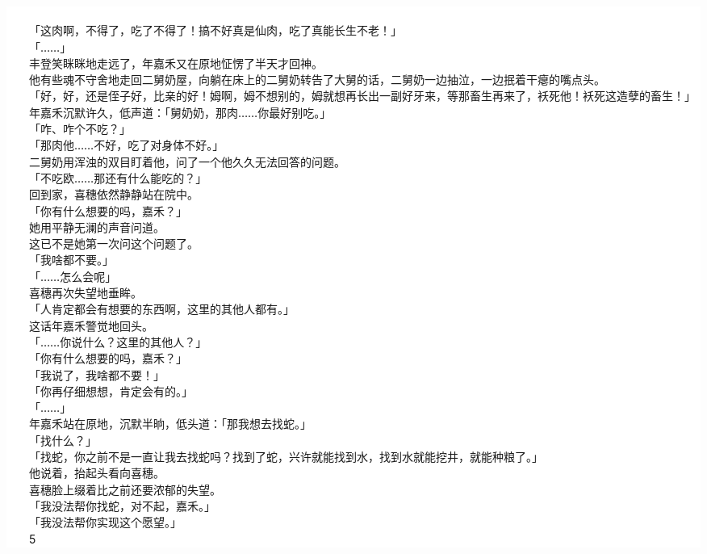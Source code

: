 <br>   
&emsp;&emsp;「这肉啊，不得了，吃了不得了！搞不好真是仙肉，吃了真能长生不老！」  
<br>   
&emsp;&emsp;「……」  
<br>   
&emsp;&emsp;丰登笑眯眯地走远了，年嘉禾又在原地怔愣了半天才回神。  
<br>   
&emsp;&emsp;他有些魂不守舍地走回二舅奶屋，向躺在床上的二舅奶转告了大舅的话，二舅奶一边抽泣，一边抿着干瘪的嘴点头。  
<br>   
&emsp;&emsp;「好，好，还是侄子好，比亲的好！姆啊，姆不想别的，姆就想再长出一副好牙来，等那畜生再来了，袄死他！袄死这造孽的畜生！」  
<br>   
&emsp;&emsp;年嘉禾沉默许久，低声道：「舅奶奶，那肉……你最好别吃。」  
<br>   
&emsp;&emsp;「咋、咋个不吃？」  
<br>   
&emsp;&emsp;「那肉他……不好，吃了对身体不好。」  
<br>   
&emsp;&emsp;二舅奶用浑浊的双目盯着他，问了一个他久久无法回答的问题。  
<br>   
&emsp;&emsp;「不吃欧……那还有什么能吃的？」  
<br>   
&emsp;&emsp;回到家，喜穗依然静静站在院中。  
<br>   
&emsp;&emsp;「你有什么想要的吗，嘉禾？」  
<br>   
&emsp;&emsp;她用平静无澜的声音问道。  
<br>   
&emsp;&emsp;这已不是她第一次问这个问题了。  
<br>   
&emsp;&emsp;「我啥都不要。」  
<br>   
&emsp;&emsp;「……怎么会呢」  
<br>   
&emsp;&emsp;喜穗再次失望地垂眸。  
<br>   
&emsp;&emsp;「人肯定都会有想要的东西啊，这里的其他人都有。」  
<br>   
&emsp;&emsp;这话年嘉禾警觉地回头。  
<br>   
&emsp;&emsp;「……你说什么？这里的其他人？」  
<br>   
&emsp;&emsp;「你有什么想要的吗，嘉禾？」  
<br>   
&emsp;&emsp;「我说了，我啥都不要！」  
<br>   
&emsp;&emsp;「你再仔细想想，肯定会有的。」  
<br>   
&emsp;&emsp;「……」  
<br>   
&emsp;&emsp;年嘉禾站在原地，沉默半晌，低头道：「那我想去找蛇。」  
<br>   
&emsp;&emsp;「找什么？」  
<br>   
&emsp;&emsp;「找蛇，你之前不是一直让我去找蛇吗？找到了蛇，兴许就能找到水，找到水就能挖井，就能种粮了。」  
<br>   
&emsp;&emsp;他说着，抬起头看向喜穗。  
<br>   
&emsp;&emsp;喜穗脸上缀着比之前还要浓郁的失望。  
<br>   
&emsp;&emsp;「我没法帮你找蛇，对不起，嘉禾。」  
<br>   
&emsp;&emsp;「我没法帮你实现这个愿望。」  
<br>   
&emsp;&emsp;5  